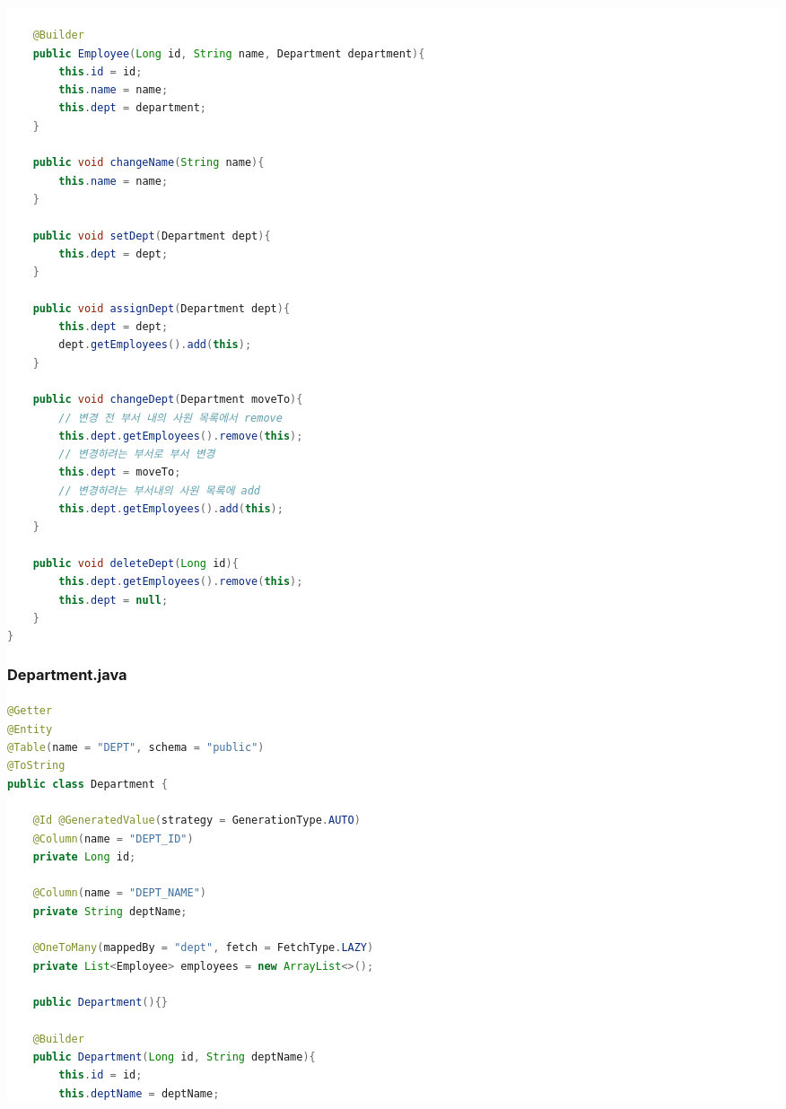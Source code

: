 ```java

    @Builder
    public Employee(Long id, String name, Department department){
        this.id = id;
        this.name = name;
        this.dept = department;
    }

    public void changeName(String name){
        this.name = name;
    }

    public void setDept(Department dept){
        this.dept = dept;
    }

    public void assignDept(Department dept){
        this.dept = dept;
        dept.getEmployees().add(this);
    }

    public void changeDept(Department moveTo){
        // 변경 전 부서 내의 사원 목록에서 remove
        this.dept.getEmployees().remove(this);
        // 변경하려는 부서로 부서 변경
        this.dept = moveTo;
        // 변경하려는 부서내의 사원 목록에 add
        this.dept.getEmployees().add(this);
    }

    public void deleteDept(Long id){
        this.dept.getEmployees().remove(this);
        this.dept = null;
    }
}
```



### Department.java

```java
@Getter
@Entity
@Table(name = "DEPT", schema = "public")
@ToString
public class Department {

    @Id @GeneratedValue(strategy = GenerationType.AUTO)
    @Column(name = "DEPT_ID")
    private Long id;

    @Column(name = "DEPT_NAME")
    private String deptName;

    @OneToMany(mappedBy = "dept", fetch = FetchType.LAZY)
    private List<Employee> employees = new ArrayList<>();

    public Department(){}

    @Builder
    public Department(Long id, String deptName){
        this.id = id;
        this.deptName = deptName;
```